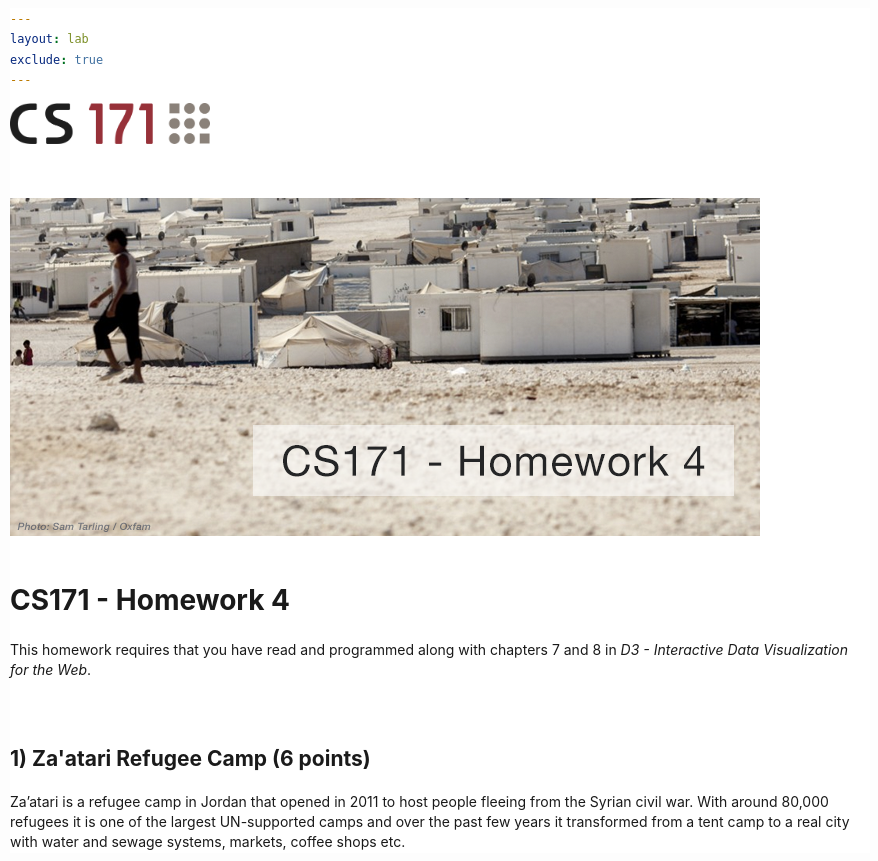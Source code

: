 ```yaml
---
layout: lab
exclude: true
---
```


<img src="cs171-logo.png" width="200">

&nbsp;

![Homework 4](cs171-hw4-banner.png?raw=true "Homework 4")

# CS171 - Homework 4

This homework requires that you have read and programmed along with chapters 7 and 8 in *D3 - Interactive Data Visualization for the Web*.

&nbsp;

## 1) Za'atari Refugee Camp (6 points)

Za’atari is a refugee camp in Jordan that opened in 2011 to host people fleeing from the Syrian civil war. With around 80,000 refugees it is one of the largest UN-supported camps and over the past few years it transformed from a tent camp to a real city with water and sewage systems, markets, coffee shops etc.
